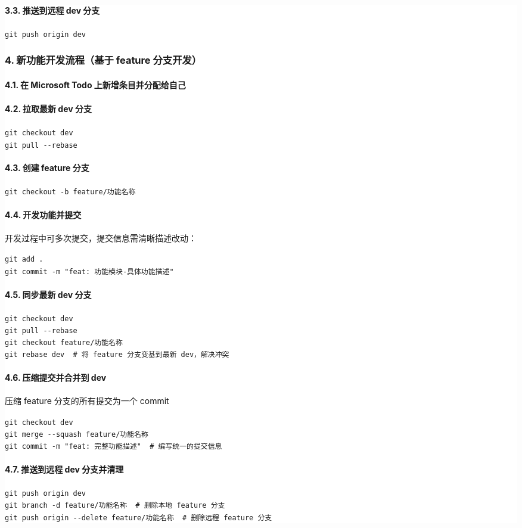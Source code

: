 #### 3.3. 推送到远程 dev 分支

```
git push origin dev
```

### 4. 新功能开发流程（基于 feature 分支开发）

#### 4.1. 在 Microsoft Todo 上新增条目并分配给自己

#### 4.2. 拉取最新 dev 分支

```
git checkout dev
git pull --rebase
```

#### 4.3. 创建 feature 分支

```
git checkout -b feature/功能名称
```

#### 4.4. 开发功能并提交

开发过程中可多次提交，提交信息需清晰描述改动：

```
git add .
git commit -m "feat: 功能模块-具体功能描述"
```

#### 4.5. 同步最新 dev 分支

```
git checkout dev
git pull --rebase
git checkout feature/功能名称
git rebase dev  # 将 feature 分支变基到最新 dev，解决冲突
```

#### 4.6. 压缩提交并合并到 dev

压缩 feature 分支的所有提交为一个 commit

```
git checkout dev
git merge --squash feature/功能名称
git commit -m "feat: 完整功能描述"  # 编写统一的提交信息
```

#### 4.7. 推送到远程 dev 分支并清理

```
git push origin dev
git branch -d feature/功能名称  # 删除本地 feature 分支
git push origin --delete feature/功能名称  # 删除远程 feature 分支
```
